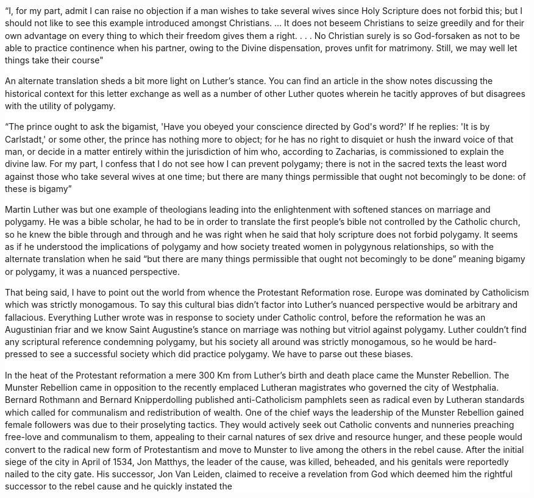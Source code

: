“I, for my part, admit I can raise no objection if a man wishes to take
several wives since Holy Scripture does not forbid this; but I should
not like to see this example introduced amongst Christians. ... It does
not beseem Christians to seize greedily and for their own advantage on
every thing to which their freedom gives them a right. . . . No
Christian surely is so God-forsaken as not to be able to practice
continence when his partner, owing to the Divine dispensation, proves
unfit for matrimony. Still, we may well let things take their course"

An alternate translation sheds a bit more light on Luther’s stance. You
can find an article in the show notes discussing the historical context
for this letter exchange as well as a number of other Luther quotes
wherein he tacitly approves of but disagrees with the utility of
polygamy.

“The prince ought to ask the bigamist, 'Have you obeyed your conscience
directed by God's word?' If he replies: 'It is by Carlstadt,' or some
other, the prince has nothing more to object; for he has no right to
disquiet or hush the inward voice of that man, or decide in a matter
entirely within the jurisdiction of him who, according to Zacharias, is
commissioned to explain the divine law. For my part, I confess that I do
not see how I can prevent polygamy; there is not in the sacred texts the
least word against those who take several wives at one time; but there
are many things permissible that ought not becomingly to be done: of
these is bigamy”

Martin Luther was but one example of theologians leading into the
enlightenment with softened stances on marriage and polygamy. He was a
bible scholar, he had to be in order to translate the first people’s
bible not controlled by the Catholic church, so he knew the bible
through and through and he was right when he said that holy scripture
does not forbid polygamy. It seems as if he understood the implications
of polygamy and how society treated women in polygynous relationships,
so with the alternate translation when he said “but there are many
things permissible that ought not becomingly to be done” meaning bigamy
or polygamy, it was a nuanced perspective.

That being said, I have to point out the world from whence the
Protestant Reformation rose. Europe was dominated by Catholicism which
was strictly monogamous. To say this cultural bias didn’t factor into
Luther’s nuanced perspective would be arbitrary and fallacious.
Everything Luther wrote was in response to society under Catholic
control, before the reformation he was an Augustinian friar and we know
Saint Augustine’s stance on marriage was nothing but vitriol against
polygamy. Luther couldn’t find any scriptural reference condemning
polygamy, but his society all around was strictly monogamous, so he
would be hard-pressed to see a successful society which did practice
polygamy. We have to parse out these biases.

In the heat of the Protestant reformation a mere 300 Km from Luther’s
birth and death place came the Munster Rebellion. The Munster Rebellion
came in opposition to the recently emplaced Lutheran magistrates who
governed the city of Westphalia. Bernard Rothmann and Bernard
Knipperdolling published anti-Catholicism pamphlets seen as radical even
by Lutheran standards which called for communalism and redistribution of
wealth. One of the chief ways the leadership of the Munster Rebellion
gained female followers was due to their proselyting tactics. They would
actively seek out Catholic convents and nunneries preaching free-love
and communalism to them, appealing to their carnal natures of sex drive
and resource hunger, and these people would convert to the radical new
form of Protestantism and move to Munster to live among the others in
the rebel cause. After the initial siege of the city in April of 1534,
Jon Matthys, the leader of the cause, was killed, beheaded, and his
genitals were reportedly nailed to the city gate. His successor, Jon Van
Leiden, claimed to receive a revelation from God which deemed him the
rightful successor to the rebel cause and he quickly instated the